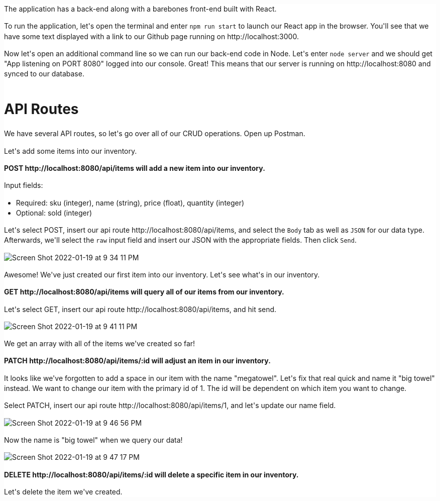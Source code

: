 The application has a back-end along with a barebones front-end built with React.

To run the application, let's open the terminal and enter ```npm run start``` to launch our React app in the browser. You'll see that we have some text displayed with a link to our Github page running on http://localhost:3000.

Now let's open an additional command line so we can run our back-end code in Node. Let's enter ```node server``` and we should get "App listening on PORT 8080" logged into our console. Great! This means that our server is running on http://localhost:8080 and synced to our database. 

# API Routes

We have several API routes, so let's go over all of our CRUD operations. Open up Postman.

Let's add some items into our inventory. 

**POST http://localhost:8080/api/items will add a new item into our inventory.**

Input fields:
 - Required: sku (integer), name (string), price (float), quantity (integer) 
 - Optional: sold (integer)

Let's select POST, insert our api route http://localhost:8080/api/items, and select the ```Body``` tab  as well as ```JSON``` for our data type. Afterwards, we'll select the ```raw``` input field and insert our JSON with the appropriate fields. Then click ```Send```.

<img width="948" alt="Screen Shot 2022-01-19 at 9 34 11 PM" src="https://user-images.githubusercontent.com/67983289/150261727-33de3e65-bd61-49f7-8de0-678816a5aacd.png">

Awesome! We've just created our first item into our inventory. Let's see what's in our inventory.

**GET http://localhost:8080/api/items will query all of our items from our inventory.**

Let's select GET, insert our api route http://localhost:8080/api/items, and hit send.

<img width="859" alt="Screen Shot 2022-01-19 at 9 41 11 PM" src="https://user-images.githubusercontent.com/67983289/150262456-9467db83-62ea-4a5b-9442-19d455613f40.png">

We get an array with all of the items we've created so far!

**PATCH http://localhost:8080/api/items/:id will adjust an item in our inventory.**

It looks like we've forgotten to add a space in our item with the name "megatowel". Let's fix that real quick and name it "big towel" instead. We want to change our item with the primary id of 1. The id will be dependent on which item you want to change.

Select PATCH, insert our api route http://localhost:8080/api/items/1, and let's update our name field.

<img width="863" alt="Screen Shot 2022-01-19 at 9 46 56 PM" src="https://user-images.githubusercontent.com/67983289/150263039-ece28a1e-d4ed-4293-a595-fa31030d58b4.png">

Now the name is "big towel" when we query our data! 

<img width="181" alt="Screen Shot 2022-01-19 at 9 47 17 PM" src="https://user-images.githubusercontent.com/67983289/150263062-2a59cc33-a384-4de2-9782-8850e9a31cfb.png">

**DELETE http://localhost:8080/api/items/:id will delete a specific item in our inventory.**

Let's delete the item we've created. 
